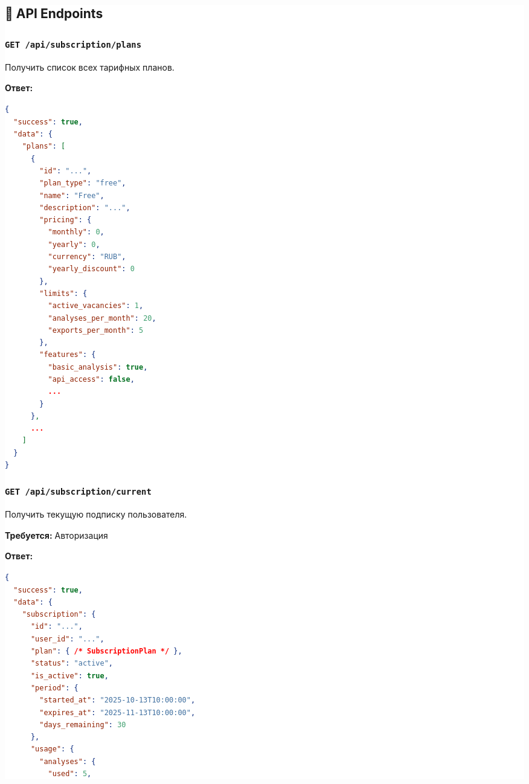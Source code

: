 
## 🔧 API Endpoints

### `GET /api/subscription/plans`
Получить список всех тарифных планов.

**Ответ:**
```json
{
  "success": true,
  "data": {
    "plans": [
      {
        "id": "...",
        "plan_type": "free",
        "name": "Free",
        "description": "...",
        "pricing": {
          "monthly": 0,
          "yearly": 0,
          "currency": "RUB",
          "yearly_discount": 0
        },
        "limits": {
          "active_vacancies": 1,
          "analyses_per_month": 20,
          "exports_per_month": 5
        },
        "features": {
          "basic_analysis": true,
          "api_access": false,
          ...
        }
      },
      ...
    ]
  }
}
```

### `GET /api/subscription/current`
Получить текущую подписку пользователя.

**Требуется:** Авторизация

**Ответ:**
```json
{
  "success": true,
  "data": {
    "subscription": {
      "id": "...",
      "user_id": "...",
      "plan": { /* SubscriptionPlan */ },
      "status": "active",
      "is_active": true,
      "period": {
        "started_at": "2025-10-13T10:00:00",
        "expires_at": "2025-11-13T10:00:00",
        "days_remaining": 30
      },
      "usage": {
        "analyses": {
          "used": 5,
```